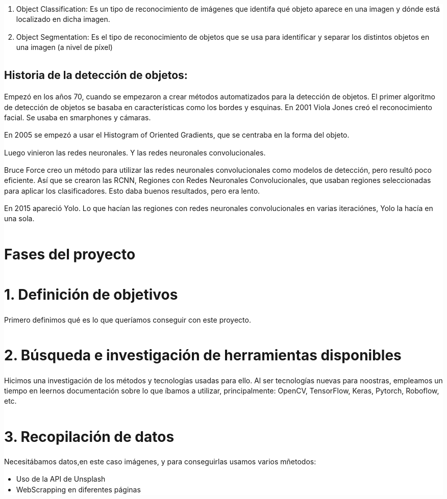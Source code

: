 1. Object Classification:
Es un tipo de reconocimiento de imágenes que identifa qué objeto aparece en una imagen y dónde está localizado en dicha imagen.

2. Object Segmentation:
Es el tipo de reconocimiento de objetos que se usa para identificar y separar los distintos objetos en una imagen (a nivel de píxel)



## Historia de la detección de objetos:

Empezó en los años 70, cuando se empezaron a crear métodos automatizados para la detección de objetos.
El primer algoritmo de detección de objetos se basaba en características como los bordes y esquinas.
En 2001 Viola Jones creó el reconocimiento facial.
Se usaba en smarphones y cámaras. 

En 2005 se empezó a usar el Histogram of Oriented Gradients, que se centraba en la forma del objeto.

Luego vinieron las redes neuronales.
Y las redes neuronales convolucionales.

Bruce Force creo un método para utilizar las redes neuronales convolucionales como modelos de detección, pero resultó poco eficiente.
Así que se crearon las RCNN, Regiones con Redes Neuronales Convolucionales, que usaban regiones seleccionadas para aplicar los clasificadores.
Esto daba buenos resultados, pero era lento.

En 2015 apareció Yolo.
Lo que hacían las regiones con redes neuronales convolucionales en varias iteraciónes, Yolo la hacía en una sola.



# Fases del proyecto

# 1. Definición de objetivos 
Primero definimos qué es lo que queríamos conseguir con este proyecto.

# 2. Búsqueda e investigación de herramientas disponibles
Hicimos una investigación de los métodos y tecnologías usadas para ello.
Al ser tecnologías nuevas para noostras, empleamos un tiempo en leernos documentación sobre lo que íbamos a utilizar, principalmente: OpenCV, TensorFlow, Keras, Pytorch, Roboflow, etc.

# 3. Recopilación de datos
Necesitábamos datos,en este caso imágenes, y para conseguirlas usamos varios mñetodos:
- Uso de la API de Unsplash
- WebScrapping en diferentes páginas
